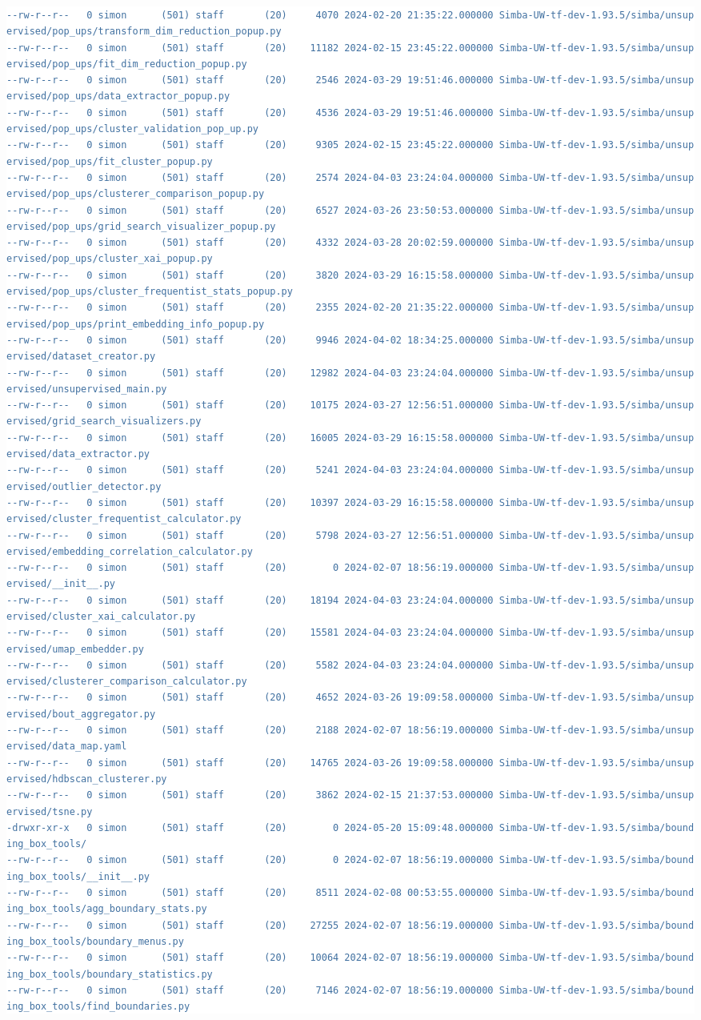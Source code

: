 ```diff
--rw-r--r--   0 simon      (501) staff       (20)     4070 2024-02-20 21:35:22.000000 Simba-UW-tf-dev-1.93.5/simba/unsupervised/pop_ups/transform_dim_reduction_popup.py
--rw-r--r--   0 simon      (501) staff       (20)    11182 2024-02-15 23:45:22.000000 Simba-UW-tf-dev-1.93.5/simba/unsupervised/pop_ups/fit_dim_reduction_popup.py
--rw-r--r--   0 simon      (501) staff       (20)     2546 2024-03-29 19:51:46.000000 Simba-UW-tf-dev-1.93.5/simba/unsupervised/pop_ups/data_extractor_popup.py
--rw-r--r--   0 simon      (501) staff       (20)     4536 2024-03-29 19:51:46.000000 Simba-UW-tf-dev-1.93.5/simba/unsupervised/pop_ups/cluster_validation_pop_up.py
--rw-r--r--   0 simon      (501) staff       (20)     9305 2024-02-15 23:45:22.000000 Simba-UW-tf-dev-1.93.5/simba/unsupervised/pop_ups/fit_cluster_popup.py
--rw-r--r--   0 simon      (501) staff       (20)     2574 2024-04-03 23:24:04.000000 Simba-UW-tf-dev-1.93.5/simba/unsupervised/pop_ups/clusterer_comparison_popup.py
--rw-r--r--   0 simon      (501) staff       (20)     6527 2024-03-26 23:50:53.000000 Simba-UW-tf-dev-1.93.5/simba/unsupervised/pop_ups/grid_search_visualizer_popup.py
--rw-r--r--   0 simon      (501) staff       (20)     4332 2024-03-28 20:02:59.000000 Simba-UW-tf-dev-1.93.5/simba/unsupervised/pop_ups/cluster_xai_popup.py
--rw-r--r--   0 simon      (501) staff       (20)     3820 2024-03-29 16:15:58.000000 Simba-UW-tf-dev-1.93.5/simba/unsupervised/pop_ups/cluster_frequentist_stats_popup.py
--rw-r--r--   0 simon      (501) staff       (20)     2355 2024-02-20 21:35:22.000000 Simba-UW-tf-dev-1.93.5/simba/unsupervised/pop_ups/print_embedding_info_popup.py
--rw-r--r--   0 simon      (501) staff       (20)     9946 2024-04-02 18:34:25.000000 Simba-UW-tf-dev-1.93.5/simba/unsupervised/dataset_creator.py
--rw-r--r--   0 simon      (501) staff       (20)    12982 2024-04-03 23:24:04.000000 Simba-UW-tf-dev-1.93.5/simba/unsupervised/unsupervised_main.py
--rw-r--r--   0 simon      (501) staff       (20)    10175 2024-03-27 12:56:51.000000 Simba-UW-tf-dev-1.93.5/simba/unsupervised/grid_search_visualizers.py
--rw-r--r--   0 simon      (501) staff       (20)    16005 2024-03-29 16:15:58.000000 Simba-UW-tf-dev-1.93.5/simba/unsupervised/data_extractor.py
--rw-r--r--   0 simon      (501) staff       (20)     5241 2024-04-03 23:24:04.000000 Simba-UW-tf-dev-1.93.5/simba/unsupervised/outlier_detector.py
--rw-r--r--   0 simon      (501) staff       (20)    10397 2024-03-29 16:15:58.000000 Simba-UW-tf-dev-1.93.5/simba/unsupervised/cluster_frequentist_calculator.py
--rw-r--r--   0 simon      (501) staff       (20)     5798 2024-03-27 12:56:51.000000 Simba-UW-tf-dev-1.93.5/simba/unsupervised/embedding_correlation_calculator.py
--rw-r--r--   0 simon      (501) staff       (20)        0 2024-02-07 18:56:19.000000 Simba-UW-tf-dev-1.93.5/simba/unsupervised/__init__.py
--rw-r--r--   0 simon      (501) staff       (20)    18194 2024-04-03 23:24:04.000000 Simba-UW-tf-dev-1.93.5/simba/unsupervised/cluster_xai_calculator.py
--rw-r--r--   0 simon      (501) staff       (20)    15581 2024-04-03 23:24:04.000000 Simba-UW-tf-dev-1.93.5/simba/unsupervised/umap_embedder.py
--rw-r--r--   0 simon      (501) staff       (20)     5582 2024-04-03 23:24:04.000000 Simba-UW-tf-dev-1.93.5/simba/unsupervised/clusterer_comparison_calculator.py
--rw-r--r--   0 simon      (501) staff       (20)     4652 2024-03-26 19:09:58.000000 Simba-UW-tf-dev-1.93.5/simba/unsupervised/bout_aggregator.py
--rw-r--r--   0 simon      (501) staff       (20)     2188 2024-02-07 18:56:19.000000 Simba-UW-tf-dev-1.93.5/simba/unsupervised/data_map.yaml
--rw-r--r--   0 simon      (501) staff       (20)    14765 2024-03-26 19:09:58.000000 Simba-UW-tf-dev-1.93.5/simba/unsupervised/hdbscan_clusterer.py
--rw-r--r--   0 simon      (501) staff       (20)     3862 2024-02-15 21:37:53.000000 Simba-UW-tf-dev-1.93.5/simba/unsupervised/tsne.py
-drwxr-xr-x   0 simon      (501) staff       (20)        0 2024-05-20 15:09:48.000000 Simba-UW-tf-dev-1.93.5/simba/bounding_box_tools/
--rw-r--r--   0 simon      (501) staff       (20)        0 2024-02-07 18:56:19.000000 Simba-UW-tf-dev-1.93.5/simba/bounding_box_tools/__init__.py
--rw-r--r--   0 simon      (501) staff       (20)     8511 2024-02-08 00:53:55.000000 Simba-UW-tf-dev-1.93.5/simba/bounding_box_tools/agg_boundary_stats.py
--rw-r--r--   0 simon      (501) staff       (20)    27255 2024-02-07 18:56:19.000000 Simba-UW-tf-dev-1.93.5/simba/bounding_box_tools/boundary_menus.py
--rw-r--r--   0 simon      (501) staff       (20)    10064 2024-02-07 18:56:19.000000 Simba-UW-tf-dev-1.93.5/simba/bounding_box_tools/boundary_statistics.py
--rw-r--r--   0 simon      (501) staff       (20)     7146 2024-02-07 18:56:19.000000 Simba-UW-tf-dev-1.93.5/simba/bounding_box_tools/find_boundaries.py
```
